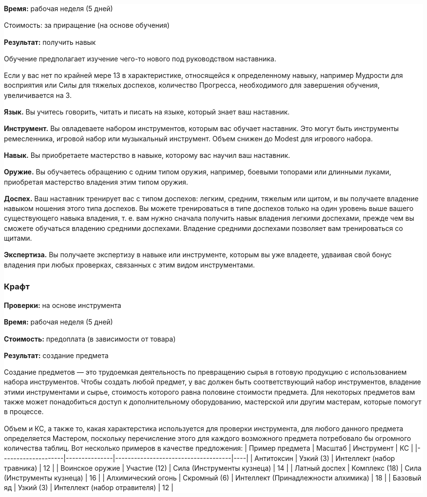 **Время:** рабочая неделя (5 дней)

Стоимость: за приращение (на основе обучения)

**Результат:** получить навык

Обучение предполагает изучение чего-то нового под руководством наставника.


Если у вас нет по крайней мере 13 в характеристике, относящейся к определенному навыку, например Мудрости для восприятия или Силы для тяжелых доспехов, количество Прогресса, необходимого для завершения обучения, увеличивается на 3.

**Язык.** Вы учитесь говорить, читать и писать на языке, который знает ваш наставник.

**Инструмент.** Вы овладеваете набором инструментов, которым вас обучает наставник. Это могут быть инструменты ремесленника, игровой набор или музыкальный инструмент. Объем снижен до Modest для игрового набора.

**Навык.** Вы приобретаете мастерство в навыке, которому вас научил ваш наставник.

**Оружие.** Вы обучаетесь обращению с одним типом оружия, например, боевыми топорами или длинными луками, приобретая мастерство владения этим типом оружия.

**Доспех.** Ваш наставник тренирует вас с типом доспехов: легким, средним, тяжелым или щитом, и вы получаете владение навыком ношения этого типа доспехов. Вы можете тренироваться в типе доспехов только на один уровень выше вашего существующего навыка владения, т. е. вам нужно сначала получить навык владения легкими доспехами, прежде чем вы сможете обучаться владению средними доспехами. Владение средними доспехами позволяет вам тренироваться со щитами.

**Экспертиза.** Вы получаете экспертизу в навыке или инструменте, которым вы уже владеете, удваивая свой бонус владения при любых проверках, связанных с этим видом инструментами.

### Крафт

**Проверки:** на основе инструмента

**Время:** рабочая неделя (5 дней)

**Стоимость:** предоплата (в зависимости от товара)

**Результат:** создание предмета

Создание предметов — это трудоемкая деятельность по превращению сырья в готовую продукцию с использованием набора инструментов. Чтобы создать любой предмет, у вас должен быть соответствующий набор инструментов, владение этими инструментами и сырье, стоимость которого равна половине стоимости предмета. Для некоторых предметов вам также может понадобиться доступ к дополнительному оборудованию, мастерской или другим мастерам, которые помогут в процессе.

Объем и КС, а также то, какая характерстика используется для проверки инструмента, для любого данного предмета определяется Мастером, поскольку перечисление этого для каждого возможного предмета потребовало бы огромного количества таблиц. Вот несколько примеров в качестве предложения:
| Пример предмета    | Масштаб       | Инструмент                          | КС |
|--------------------|---------------|-------------------------------------|----|
| Антитоксин         | Узкий (3)     | Интеллект (набор травника)          | 12 |
| Воинское оружие    | Участие (12)  | Сила (Инструменты кузнеца)          | 14 |
| Латный доспех      | Комплекс (18) | Сила (Инструменты кузнеца)          | 16 |
| Алхимический огонь | Скромный (6)  | Интеллект (Принадлежности алхимика) | 18 |
| Базовый яд         | Узкий (3)     | Интеллект (набор отравителя)        | 12 |
